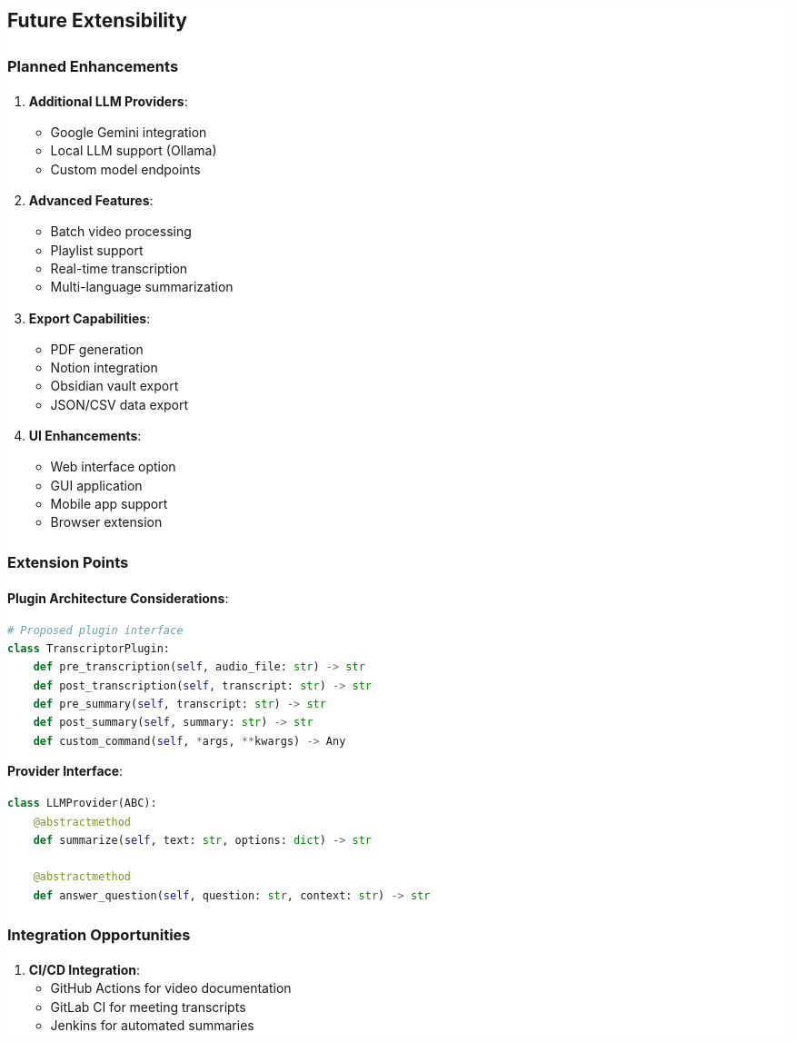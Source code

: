 
## Future Extensibility

### Planned Enhancements

1. **Additional LLM Providers**:
   - Google Gemini integration
   - Local LLM support (Ollama)
   - Custom model endpoints

2. **Advanced Features**:
   - Batch video processing
   - Playlist support
   - Real-time transcription
   - Multi-language summarization

3. **Export Capabilities**:
   - PDF generation
   - Notion integration
   - Obsidian vault export
   - JSON/CSV data export

4. **UI Enhancements**:
   - Web interface option
   - GUI application
   - Mobile app support
   - Browser extension

### Extension Points

**Plugin Architecture Considerations**:
```python
# Proposed plugin interface
class TranscriptorPlugin:
    def pre_transcription(self, audio_file: str) -> str
    def post_transcription(self, transcript: str) -> str
    def pre_summary(self, transcript: str) -> str
    def post_summary(self, summary: str) -> str
    def custom_command(self, *args, **kwargs) -> Any
```

**Provider Interface**:
```python
class LLMProvider(ABC):
    @abstractmethod
    def summarize(self, text: str, options: dict) -> str
    
    @abstractmethod
    def answer_question(self, question: str, context: str) -> str
```

### Integration Opportunities

1. **CI/CD Integration**:
   - GitHub Actions for video documentation
   - GitLab CI for meeting transcripts
   - Jenkins for automated summaries
